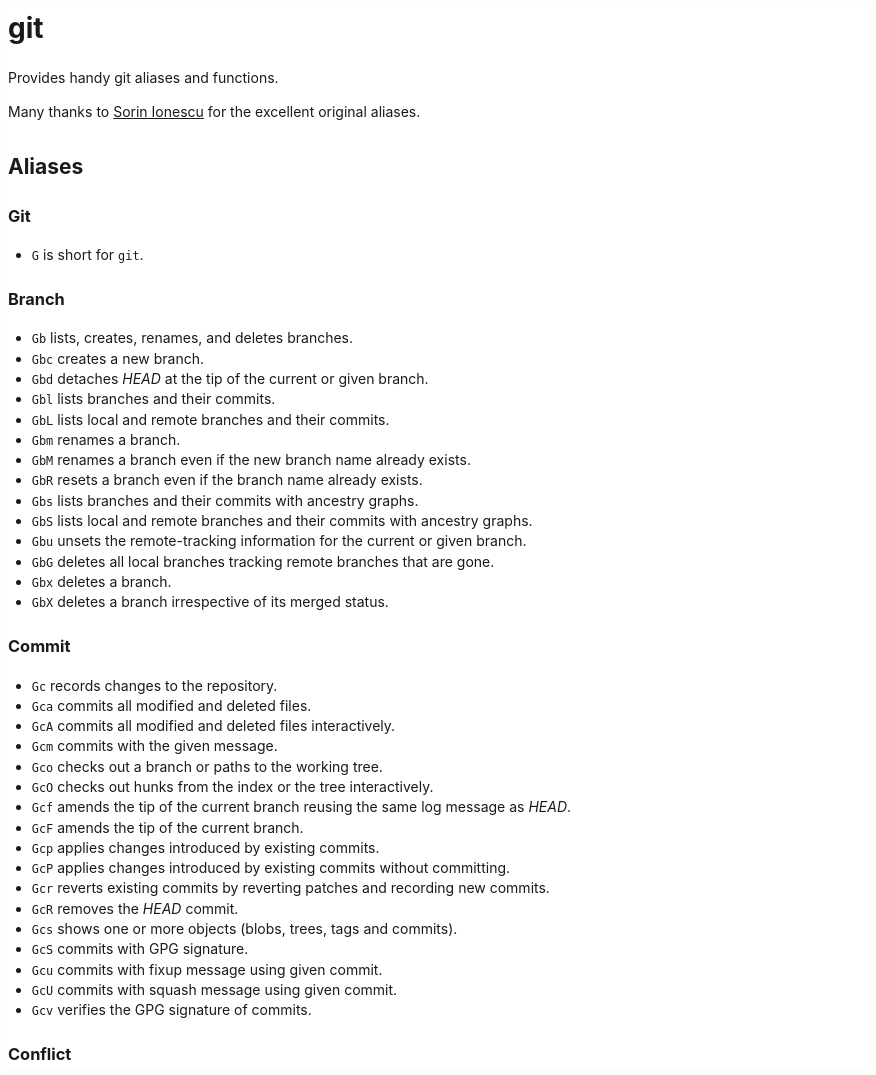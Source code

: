 git
===

Provides handy git aliases and functions.

Many thanks to [Sorin Ionescu](https://github.com/sorin-ionescu) for the
excellent original aliases.

Aliases
-------

### Git

  * `G` is short for `git`.

### Branch

  * `Gb` lists, creates, renames, and deletes branches.
  * `Gbc` creates a new branch.
  * `Gbd` detaches *HEAD* at the tip of the current or given branch.
  * `Gbl` lists branches and their commits.
  * `GbL` lists local and remote branches and their commits.
  * `Gbm` renames a branch.
  * `GbM` renames a branch even if the new branch name already exists.
  * `GbR` resets a branch even if the branch name already exists.
  * `Gbs` lists branches and their commits with ancestry graphs.
  * `GbS` lists local and remote branches and their commits with ancestry graphs.
  * `Gbu` unsets the remote-tracking information for the current or given branch.
  * `GbG` deletes all local branches tracking remote branches that are gone.
  * `Gbx` deletes a branch.
  * `GbX` deletes a branch irrespective of its merged status.

### Commit

  * `Gc` records changes to the repository.
  * `Gca` commits all modified and deleted files.
  * `GcA` commits all modified and deleted files interactively.
  * `Gcm` commits with the given message.
  * `Gco` checks out a branch or paths to the working tree.
  * `GcO` checks out hunks from the index or the tree interactively.
  * `Gcf` amends the tip of the current branch reusing the same log message as *HEAD*.
  * `GcF` amends the tip of the current branch.
  * `Gcp` applies changes introduced by existing commits.
  * `GcP` applies changes introduced by existing commits without committing.
  * `Gcr` reverts existing commits by reverting patches and recording new commits.
  * `GcR` removes the *HEAD* commit.
  * `Gcs` shows one or more objects (blobs, trees, tags and commits).
  * `GcS` commits with GPG signature.
  * `Gcu` commits with fixup message using given commit.
  * `GcU` commits with squash message using given commit.
  * `Gcv` verifies the GPG signature of commits.

### Conflict
